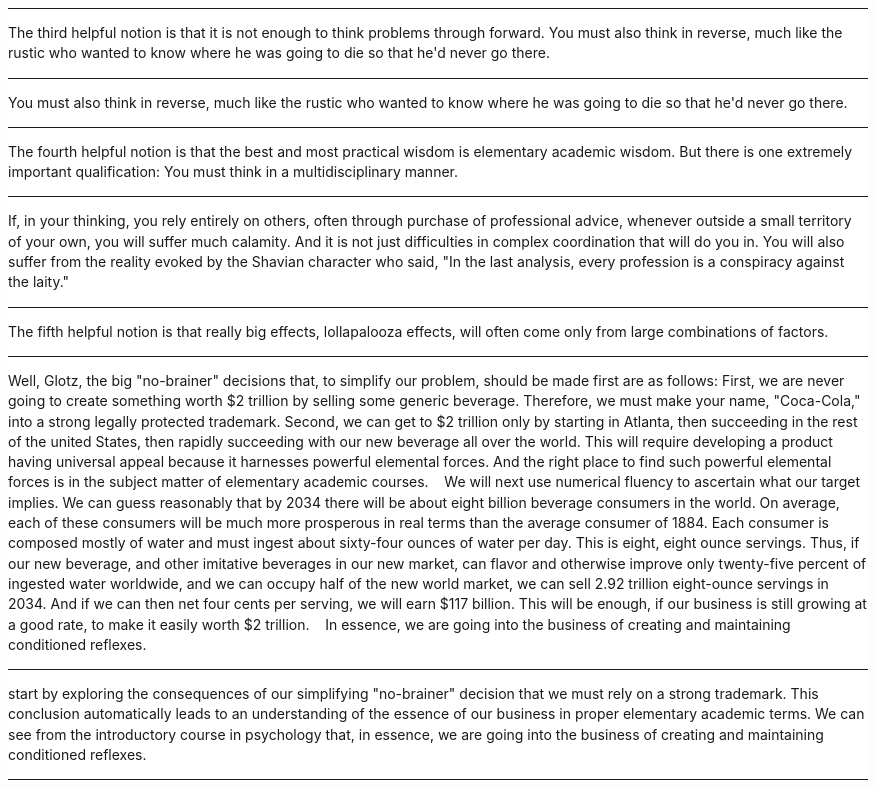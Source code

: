 * * *

The third helpful notion is that it is not enough to think problems through forward. You must also think in reverse, much like the rustic who wanted to know where he was going to die so that he'd never go there.

* * *

You must also think in reverse, much like the rustic who wanted to know where he was going to die so that he'd never go there.

* * *

The fourth helpful notion is that the best and most practical wisdom is elementary academic wisdom. But there is one extremely important qualification: You must think in a multidisciplinary manner.

* * *

If, in your thinking, you rely entirely on others, often through purchase of professional advice, whenever outside a small territory of your own, you will suffer much calamity. And it is not just difficulties in complex coordination that will do you in. You will also suffer from the reality evoked by the Shavian character who said, "In the last analysis, every profession is a conspiracy against the laity."

* * *

The fifth helpful notion is that really big effects, lollapalooza effects, will often come only from large combinations of factors.

* * *

Well, Glotz, the big "no-brainer" decisions that, to simplify our problem, should be made first are as follows: First, we are never going to create something worth $2 trillion by selling some generic beverage. Therefore, we must make your name, "Coca-Cola," into a strong legally protected trademark. Second, we can get to $2 trillion only by starting in Atlanta, then succeeding in the rest of the united States, then rapidly succeeding with our new beverage all over the world. This will require developing a product having universal appeal because it harnesses powerful elemental forces. And the right place to find such powerful elemental forces is in the subject matter of elementary academic courses.    We will next use numerical fluency to ascertain what our target implies. We can guess reasonably that by 2034 there will be about eight billion beverage consumers in the world. On average, each of these consumers will be much more prosperous in real terms than the average consumer of 1884. Each consumer is composed mostly of water and must ingest about sixty-four ounces of water per day. This is eight, eight ounce servings. Thus, if our new beverage, and other imitative beverages in our new market, can flavor and otherwise improve only twenty-five percent of ingested water worldwide, and we can occupy half of the new world market, we can sell 2.92 trillion eight-ounce servings in 2034. And if we can then net four cents per serving, we will earn $117 billion. This will be enough, if our business is still growing at a good rate, to make it easily worth $2 trillion.    In essence, we are going into the business of creating and maintaining conditioned reflexes.

* * *

start by exploring the consequences of our simplifying "no-brainer" decision that we must rely on a strong trademark. This conclusion automatically leads to an understanding of the essence of our business in proper elementary academic terms. We can see from the introductory course in psychology that, in essence, we are going into the business of creating and maintaining conditioned reflexes.

* * *

